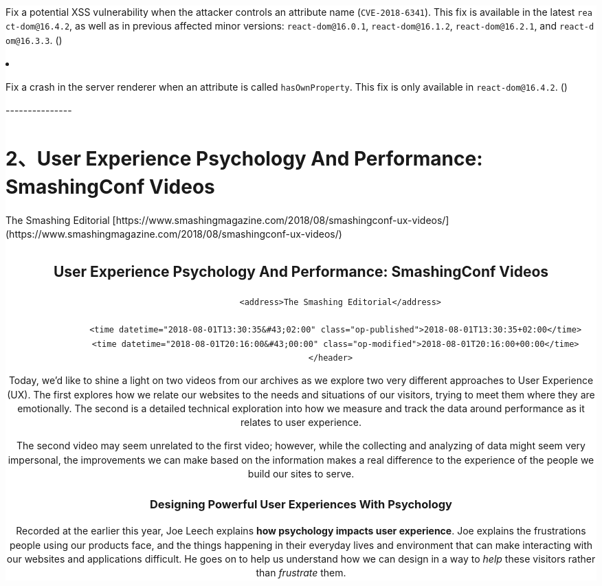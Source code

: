 <p>Fix a potential XSS vulnerability when the attacker controls an attribute name (<code class="gatsby-code-text">CVE-2018-6341</code>). This fix is available in the latest <code class="gatsby-code-text">react-dom@16.4.2</code>, as well as in previous affected minor versions: <code class="gatsby-code-text">react-dom@16.0.1</code>, <code class="gatsby-code-text">react-dom@16.1.2</code>, <code class="gatsby-code-text">react-dom@16.2.1</code>, and <code class="gatsby-code-text">react-dom@16.3.3</code>. ()</p>
</li>
<li>
<p>Fix a crash in the server renderer when an attribute is called <code class="gatsby-code-text">hasOwnProperty</code>. This fix is only available in <code class="gatsby-code-text">react-dom@16.4.2</code>. ()</p>
</li>
</ul>
---------------
<h1 id="#title_1" >2、User Experience Psychology And Performance: SmashingConf Videos</h1>
The Smashing Editorial
[https://www.smashingmagazine.com/2018/08/smashingconf-ux-videos/](https://www.smashingmagazine.com/2018/08/smashingconf-ux-videos/)
<html>
            <head>
              <meta charset="utf-8">
              <link rel="canonical" href="https://www.smashingmagazine.com/2018/08/smashingconf-ux-videos/" />
              <title>User Experience Psychology And Performance: SmashingConf Videos</title>
            </head>
            <body>
              <article>
                <header>
                  <h1>User Experience Psychology And Performance: SmashingConf Videos</h1>
                  
                    
                    <address>The Smashing Editorial</address>
                  
                  <time datetime="2018-08-01T13:30:35&#43;02:00" class="op-published">2018-08-01T13:30:35+02:00</time>
                  <time datetime="2018-08-01T20:16:00&#43;00:00" class="op-modified">2018-08-01T20:16:00+00:00</time>
                </header>
                

<p>Today, we’d like to shine a light on two videos from our archives as we explore two very different approaches to User Experience (UX). The first explores how we relate our websites to the needs and situations of our visitors, trying to meet them where they are emotionally. The second is a detailed technical exploration into how we measure and track the data around performance as it relates to user experience.</p>

<p>The second video may seem unrelated to the first video; however, while the collecting and analyzing of data might seem very impersonal, the improvements we can make based on the information makes a real difference to the experience of the people we build our sites to serve.</p>

<h3 id="designing-powerful-user-experiences-with-psychology">Designing Powerful User Experiences With Psychology</h3>

<p>Recorded at the  earlier this year, Joe Leech explains <strong>how psychology impacts user experience</strong>. Joe explains the frustrations people using our products face, and the things happening in their everyday lives and environment that can make interacting with our websites and applications difficult. He goes on to help us understand how we can design in a way to <em>help</em> these visitors rather than <em>frustrate</em> them.</p>
